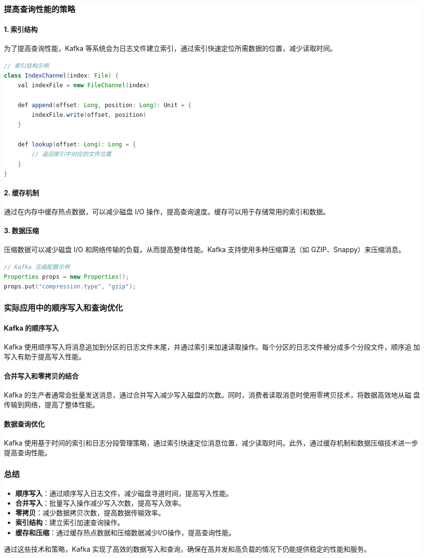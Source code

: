 ### 提高查询性能的策略

#### 1. 索引结构

为了提高查询性能，Kafka 等系统会为日志文件建立索引，通过索引快速定位所需数据的位置，减少读取时间。

```java
// 索引结构示例
class IndexChannel(index: File) {
    val indexFile = new FileChannel(index)

    def append(offset: Long, position: Long): Unit = {
        indexFile.write(offset, position)
    }

    def lookup(offset: Long): Long = {
        // 返回索引中对应的文件位置
    }
}
```

#### 2. 缓存机制

通过在内存中缓存热点数据，可以减少磁盘 I/O 操作，提高查询速度。缓存可以用于存储常用的索引和数据。

#### 3. 数据压缩

压缩数据可以减少磁盘 I/O 和网络传输的负载，从而提高整体性能。Kafka 支持使用多种压缩算法（如 GZIP、Snappy）来压缩消息。

```java
// Kafka 压缩配置示例
Properties props = new Properties();
props.put("compression.type", "gzip");
```

### 实际应用中的顺序写入和查询优化

#### Kafka 的顺序写入

Kafka 使用顺序写入将消息追加到分区的日志文件末尾，并通过索引来加速读取操作。每个分区的日志文件被分成多个分段文件，顺序追
加写入有助于提高写入性能。

#### 合并写入和零拷贝的结合

Kafka 的生产者通常会批量发送消息，通过合并写入减少写入磁盘的次数。同时，消费者读取消息时使用零拷贝技术，将数据高效地从磁
盘传输到网络，提高了整体性能。

#### 数据查询优化

Kafka 使用基于时间的索引和日志分段管理策略，通过索引快速定位消息位置，减少读取时间。此外，通过缓存机制和数据压缩技术进一步
提高查询性能。

### 总结

- **顺序写入**：通过顺序写入日志文件，减少磁盘寻道时间，提高写入性能。
- **合并写入**：批量写入操作减少写入次数，提高写入效率。
- **零拷贝**：减少数据拷贝次数，提高数据传输效率。
- **索引结构**：建立索引加速查询操作。
- **缓存和压缩**：通过缓存热点数据和压缩数据减少I/O操作，提高查询性能。

通过这些技术和策略，Kafka 实现了高效的数据写入和查询，确保在高并发和高负载的情况下仍能提供稳定的性能和服务。